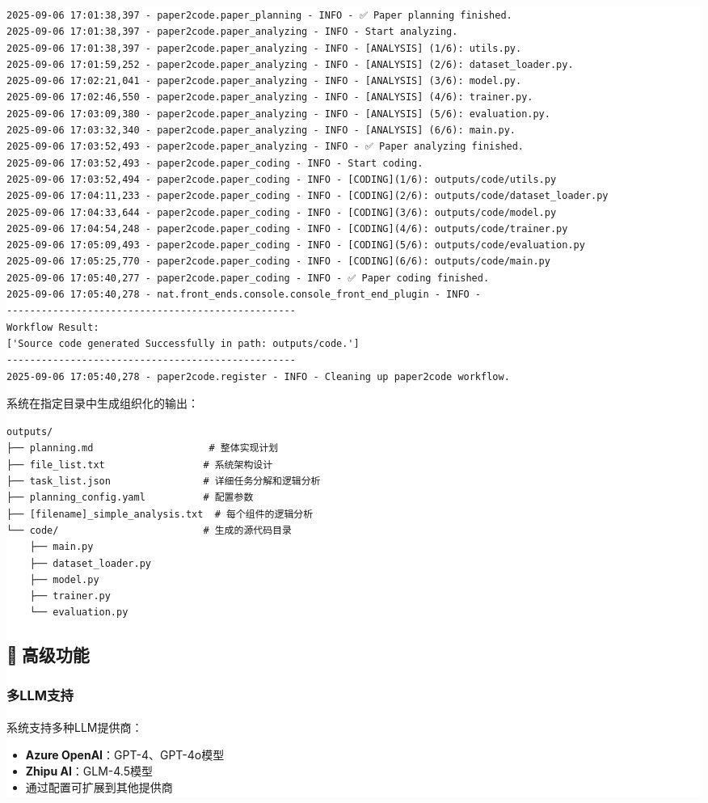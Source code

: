 ```
2025-09-06 17:01:38,397 - paper2code.paper_planning - INFO - ✅ Paper planning finished.
2025-09-06 17:01:38,397 - paper2code.paper_analyzing - INFO - Start analyzing.
2025-09-06 17:01:38,397 - paper2code.paper_analyzing - INFO - [ANALYSIS] (1/6): utils.py.
2025-09-06 17:01:59,252 - paper2code.paper_analyzing - INFO - [ANALYSIS] (2/6): dataset_loader.py.
2025-09-06 17:02:21,041 - paper2code.paper_analyzing - INFO - [ANALYSIS] (3/6): model.py.
2025-09-06 17:02:46,550 - paper2code.paper_analyzing - INFO - [ANALYSIS] (4/6): trainer.py.
2025-09-06 17:03:09,380 - paper2code.paper_analyzing - INFO - [ANALYSIS] (5/6): evaluation.py.
2025-09-06 17:03:32,340 - paper2code.paper_analyzing - INFO - [ANALYSIS] (6/6): main.py.
2025-09-06 17:03:52,493 - paper2code.paper_analyzing - INFO - ✅ Paper analyzing finished.
2025-09-06 17:03:52,493 - paper2code.paper_coding - INFO - Start coding.
2025-09-06 17:03:52,494 - paper2code.paper_coding - INFO - [CODING](1/6): outputs/code/utils.py
2025-09-06 17:04:11,233 - paper2code.paper_coding - INFO - [CODING](2/6): outputs/code/dataset_loader.py
2025-09-06 17:04:33,644 - paper2code.paper_coding - INFO - [CODING](3/6): outputs/code/model.py
2025-09-06 17:04:54,248 - paper2code.paper_coding - INFO - [CODING](4/6): outputs/code/trainer.py
2025-09-06 17:05:09,493 - paper2code.paper_coding - INFO - [CODING](5/6): outputs/code/evaluation.py
2025-09-06 17:05:25,770 - paper2code.paper_coding - INFO - [CODING](6/6): outputs/code/main.py
2025-09-06 17:05:40,277 - paper2code.paper_coding - INFO - ✅ Paper coding finished.
2025-09-06 17:05:40,278 - nat.front_ends.console.console_front_end_plugin - INFO - 
--------------------------------------------------
Workflow Result:
['Source code generated Successfully in path: outputs/code.']
--------------------------------------------------
2025-09-06 17:05:40,278 - paper2code.register - INFO - Cleaning up paper2code workflow.
```

系统在指定目录中生成组织化的输出：

```
outputs/
├── planning.md                    # 整体实现计划
├── file_list.txt                 # 系统架构设计
├── task_list.json                # 详细任务分解和逻辑分析
├── planning_config.yaml          # 配置参数
├── [filename]_simple_analysis.txt  # 每个组件的逻辑分析
└── code/                         # 生成的源代码目录
    ├── main.py
    ├── dataset_loader.py
    ├── model.py
    ├── trainer.py
    └── evaluation.py
```

## 🌟 高级功能

### 多LLM支持

系统支持多种LLM提供商：
- **Azure OpenAI**：GPT-4、GPT-4o模型
- **Zhipu AI**：GLM-4.5模型
- 通过配置可扩展到其他提供商
